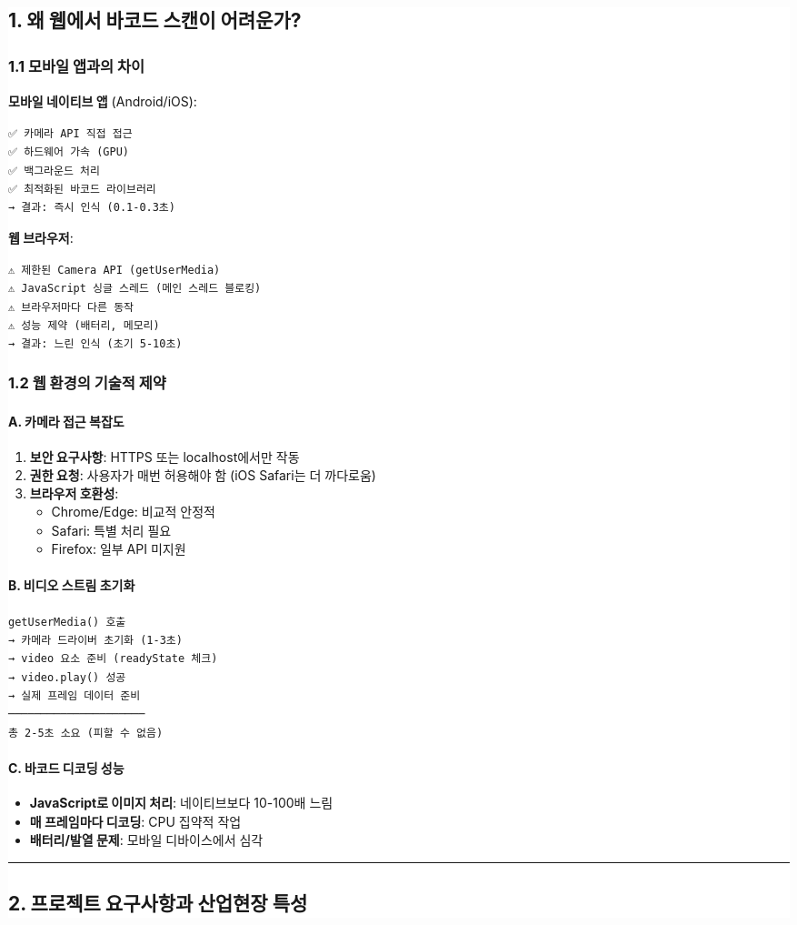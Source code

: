 
## 1. 왜 웹에서 바코드 스캔이 어려운가?

### 1.1 모바일 앱과의 차이

**모바일 네이티브 앱** (Android/iOS):
```
✅ 카메라 API 직접 접근
✅ 하드웨어 가속 (GPU)
✅ 백그라운드 처리
✅ 최적화된 바코드 라이브러리
→ 결과: 즉시 인식 (0.1-0.3초)
```

**웹 브라우저**:
```
⚠️ 제한된 Camera API (getUserMedia)
⚠️ JavaScript 싱글 스레드 (메인 스레드 블로킹)
⚠️ 브라우저마다 다른 동작
⚠️ 성능 제약 (배터리, 메모리)
→ 결과: 느린 인식 (초기 5-10초)
```

### 1.2 웹 환경의 기술적 제약

#### A. 카메라 접근 복잡도
1. **보안 요구사항**: HTTPS 또는 localhost에서만 작동
2. **권한 요청**: 사용자가 매번 허용해야 함 (iOS Safari는 더 까다로움)
3. **브라우저 호환성**:
   - Chrome/Edge: 비교적 안정적
   - Safari: 특별 처리 필요
   - Firefox: 일부 API 미지원

#### B. 비디오 스트림 초기화
```
getUserMedia() 호출
→ 카메라 드라이버 초기화 (1-3초)
→ video 요소 준비 (readyState 체크)
→ video.play() 성공
→ 실제 프레임 데이터 준비
─────────────────────
총 2-5초 소요 (피할 수 없음)
```

#### C. 바코드 디코딩 성능
- **JavaScript로 이미지 처리**: 네이티브보다 10-100배 느림
- **매 프레임마다 디코딩**: CPU 집약적 작업
- **배터리/발열 문제**: 모바일 디바이스에서 심각

---

## 2. 프로젝트 요구사항과 산업현장 특성
